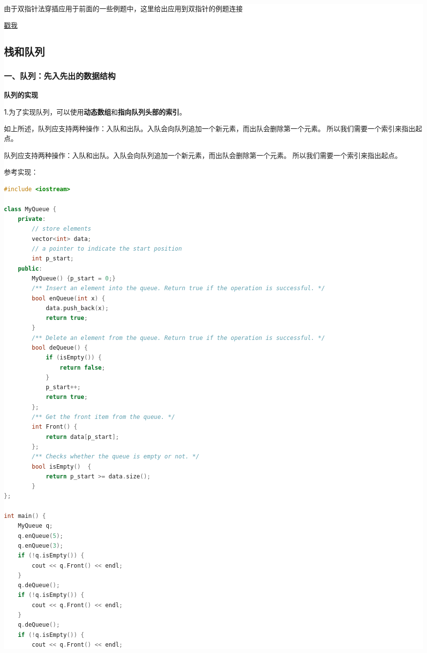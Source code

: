由于双指针法穿插应用于前面的一些例题中，这里给出应用到双指针的例题连接

[戳我](https://www.programmercarl.com/双指针总结.html)

## 栈和队列

### 一、队列：先入先出的数据结构

**队列的实现**

1.为了实现队列，可以使用**动态数组**和**指向队列头部的索引**。

如上所述，队列应支持两种操作：入队和出队。入队会向队列追加一个新元素，而出队会删除第一个元素。 所以我们需要一个索引来指出起点。

队列应支持两种操作：入队和出队。入队会向队列追加一个新元素，而出队会删除第一个元素。 所以我们需要一个索引来指出起点。

参考实现：

```c++
#include <iostream>

class MyQueue {
    private:
        // store elements
        vector<int> data;       
        // a pointer to indicate the start position
        int p_start;            
    public:
        MyQueue() {p_start = 0;}
        /** Insert an element into the queue. Return true if the operation is successful. */
        bool enQueue(int x) {
            data.push_back(x);
            return true;
        }
        /** Delete an element from the queue. Return true if the operation is successful. */
        bool deQueue() {
            if (isEmpty()) {
                return false;
            }
            p_start++;
            return true;
        };
        /** Get the front item from the queue. */
        int Front() {
            return data[p_start];
        };
        /** Checks whether the queue is empty or not. */
        bool isEmpty()  {
            return p_start >= data.size();
        }
};

int main() {
    MyQueue q;
    q.enQueue(5);
    q.enQueue(3);
    if (!q.isEmpty()) {
        cout << q.Front() << endl;
    }
    q.deQueue();
    if (!q.isEmpty()) {
        cout << q.Front() << endl;
    }
    q.deQueue();
    if (!q.isEmpty()) {
        cout << q.Front() << endl;
```